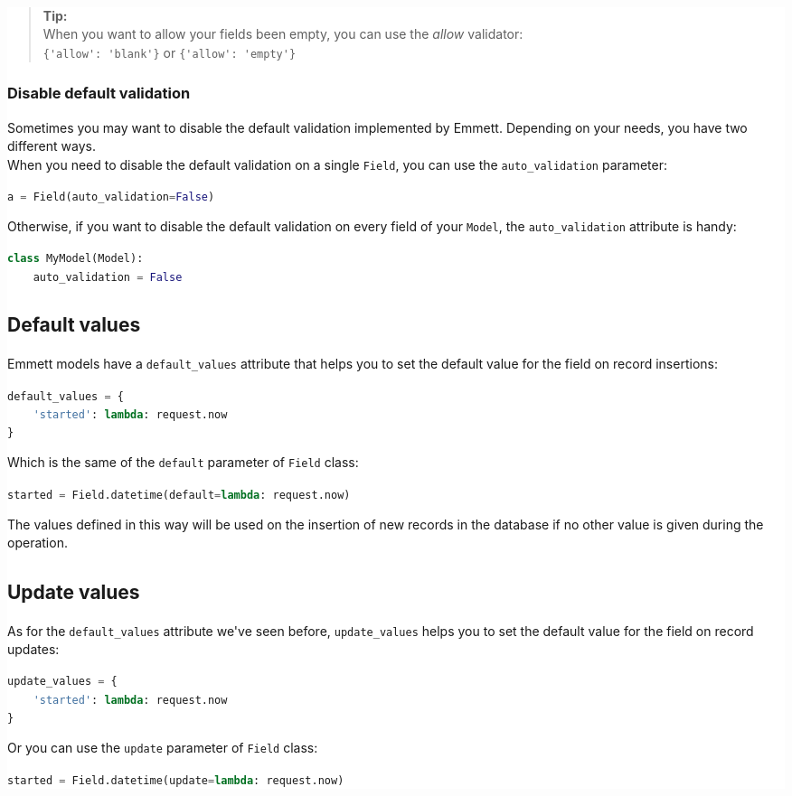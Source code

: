 > **Tip:**    
> When you want to allow your fields been empty, you can use the *allow* validator:   
> `{'allow': 'blank'}` or `{'allow': 'empty'}`

### Disable default validation
Sometimes you may want to disable the default validation implemented by Emmett. Depending on your needs, you have two different ways.   
When you need to disable the default validation on a single `Field`, you can use the `auto_validation` parameter:

```python
a = Field(auto_validation=False)
```

Otherwise, if you want to disable the default validation on every field of your `Model`, the `auto_validation` attribute is handy:

```python
class MyModel(Model):
    auto_validation = False
```

Default values
--------------
Emmett models have a `default_values` attribute that helps you to set the default value for the field on record insertions:

```python
default_values = {
    'started': lambda: request.now
}
```

Which is the same of the `default` parameter of `Field` class:

```python
started = Field.datetime(default=lambda: request.now)
```

The values defined in this way will be used on the insertion of new records in the database if no other value is given during the operation.

Update values
-------------
As for the `default_values` attribute we've seen before, `update_values` helps you to set the default value for the field on record updates:

```python
update_values = {
    'started': lambda: request.now
}
```

Or you can use the `update` parameter of `Field` class:

```python
started = Field.datetime(update=lambda: request.now)
```
